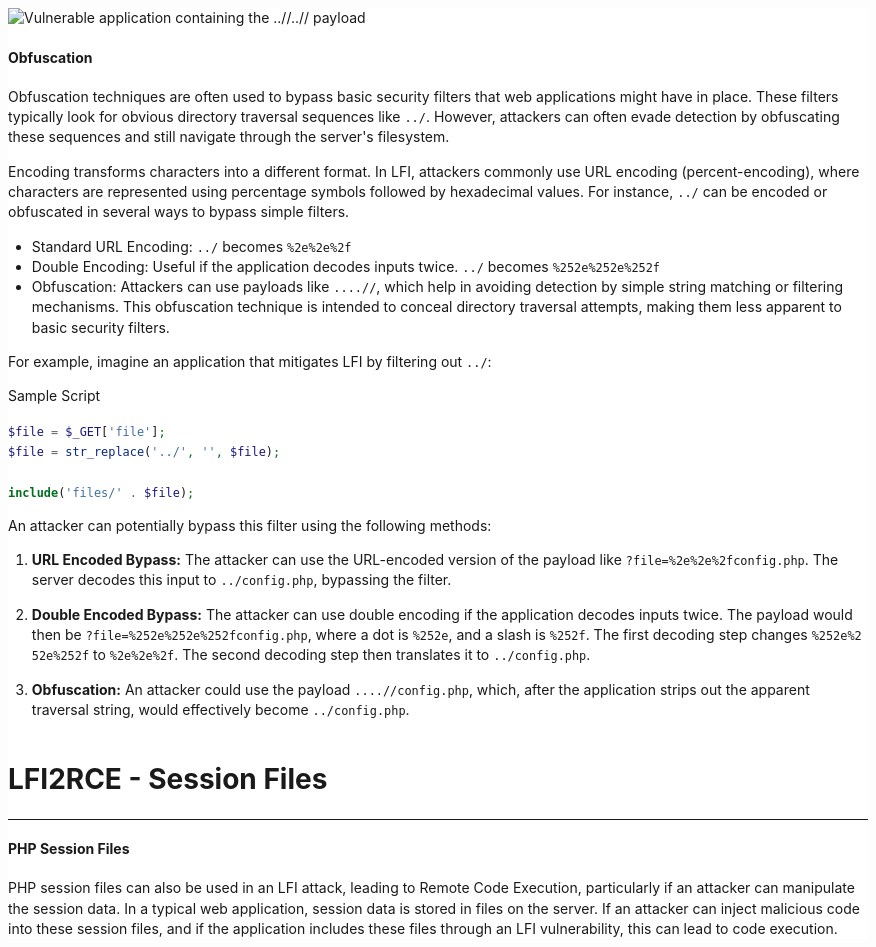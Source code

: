 ![Vulnerable application containing the ..//..// payload](https://tryhackme-images.s3.amazonaws.com/user-uploads/645b19f5d5848d004ab9c9e2/room-content/5465732ced81f3183c2b1443e4ea8503.png)

#### Obfuscation

Obfuscation techniques are often used to bypass basic security filters that web applications might have in place. These filters typically look for obvious directory traversal sequences like `../`. However, attackers can often evade detection by obfuscating these sequences and still navigate through the server's filesystem.

Encoding transforms characters into a different format. In LFI, attackers commonly use URL encoding (percent-encoding), where characters are represented using percentage symbols followed by hexadecimal values. For instance, `../` can be encoded or obfuscated in several ways to bypass simple filters.

- Standard URL Encoding: `../` becomes `%2e%2e%2f`
- Double Encoding: Useful if the application decodes inputs twice. `../` becomes `%252e%252e%252f`
- Obfuscation: Attackers can use payloads like `....//`, which help in avoiding detection by simple string matching or filtering mechanisms. This obfuscation technique is intended to conceal directory traversal attempts, making them less apparent to basic security filters.

For example, imagine an application that mitigates LFI by filtering out `../`:

Sample Script

```php
$file = $_GET['file'];
$file = str_replace('../', '', $file);

include('files/' . $file);
```

An attacker can potentially bypass this filter using the following methods:

1. **URL Encoded Bypass:** The attacker can use the URL-encoded version of the payload like `?file=%2e%2e%2fconfig.php`. The server decodes this input to `../config.php`, bypassing the filter.
    
2. **Double Encoded Bypass:** The attacker can use double encoding if the application decodes inputs twice. The payload would then be `?file=%252e%252e%252fconfig.php`, where a dot is `%252e`, and a slash is `%252f`. The first decoding step changes `%252e%252e%252f` to `%2e%2e%2f`. The second decoding step then translates it to `../config.php`.
    
3. **Obfuscation:** An attacker could use the payload `....//config.php`, which, after the application strips out the apparent traversal string, would effectively become `../config.php`.


# LFI2RCE - Session Files
---

#### PHP Session Files

PHP session files can also be used in an LFI attack, leading to Remote Code Execution, particularly if an attacker can manipulate the session data. In a typical web application, session data is stored in files on the server. If an attacker can inject malicious code into these session files, and if the application includes these files through an LFI vulnerability, this can lead to code execution.
